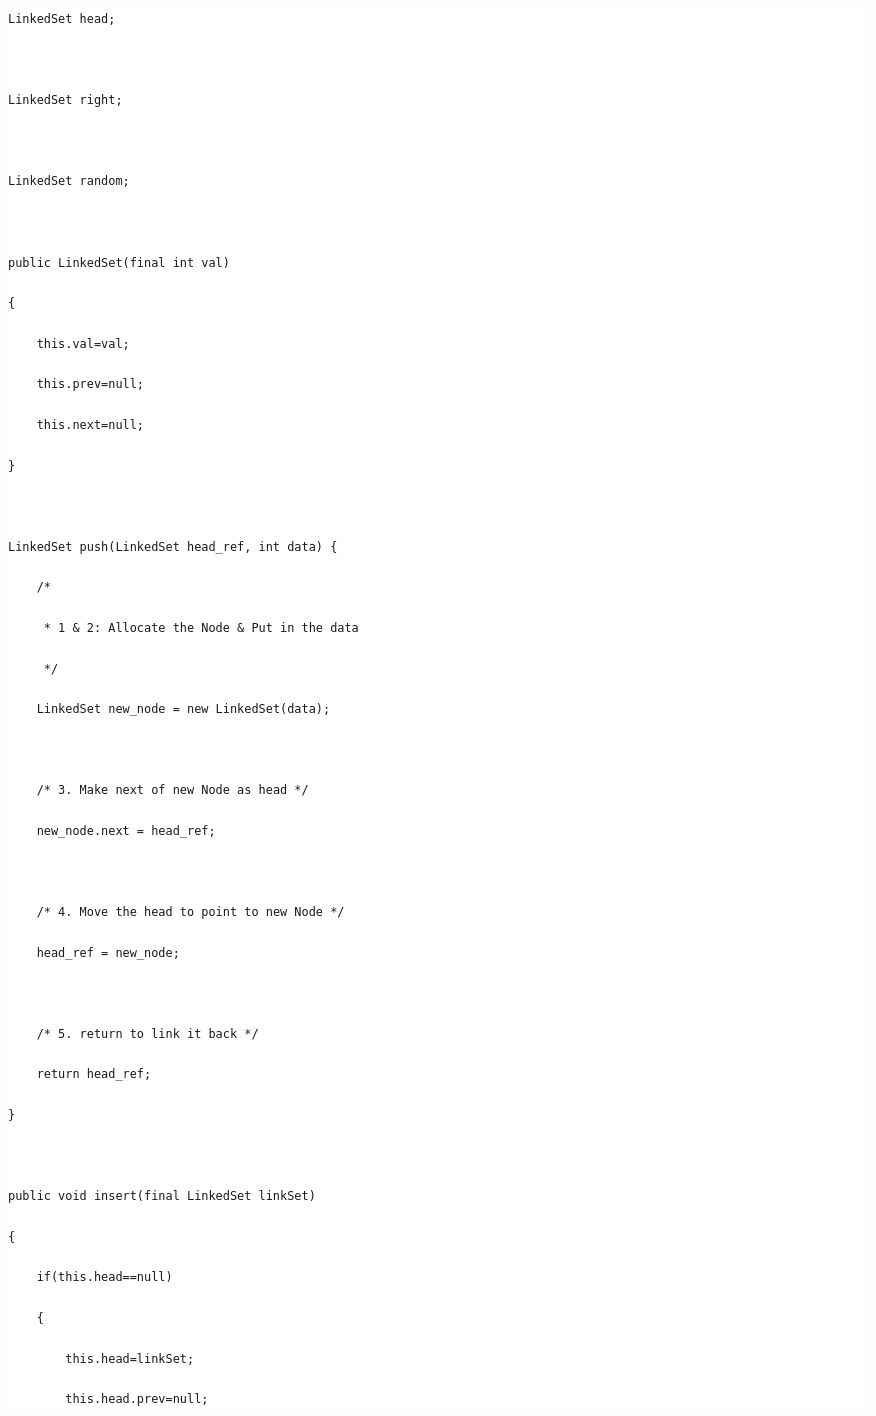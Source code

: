 	LinkedSet head;



	LinkedSet right;



	LinkedSet random;

	

	public LinkedSet(final int val)

	{

		this.val=val;

		this.prev=null;

		this.next=null;

	}

	

	LinkedSet push(LinkedSet head_ref, int data) {

		/*

		 * 1 & 2: Allocate the Node & Put in the data

		 */

		LinkedSet new_node = new LinkedSet(data);



		/* 3. Make next of new Node as head */

		new_node.next = head_ref;



		/* 4. Move the head to point to new Node */

		head_ref = new_node;



		/* 5. return to link it back */

		return head_ref;

	}



	public void insert(final LinkedSet linkSet)

	{

		if(this.head==null)

		{

			this.head=linkSet;

			this.head.prev=null;
